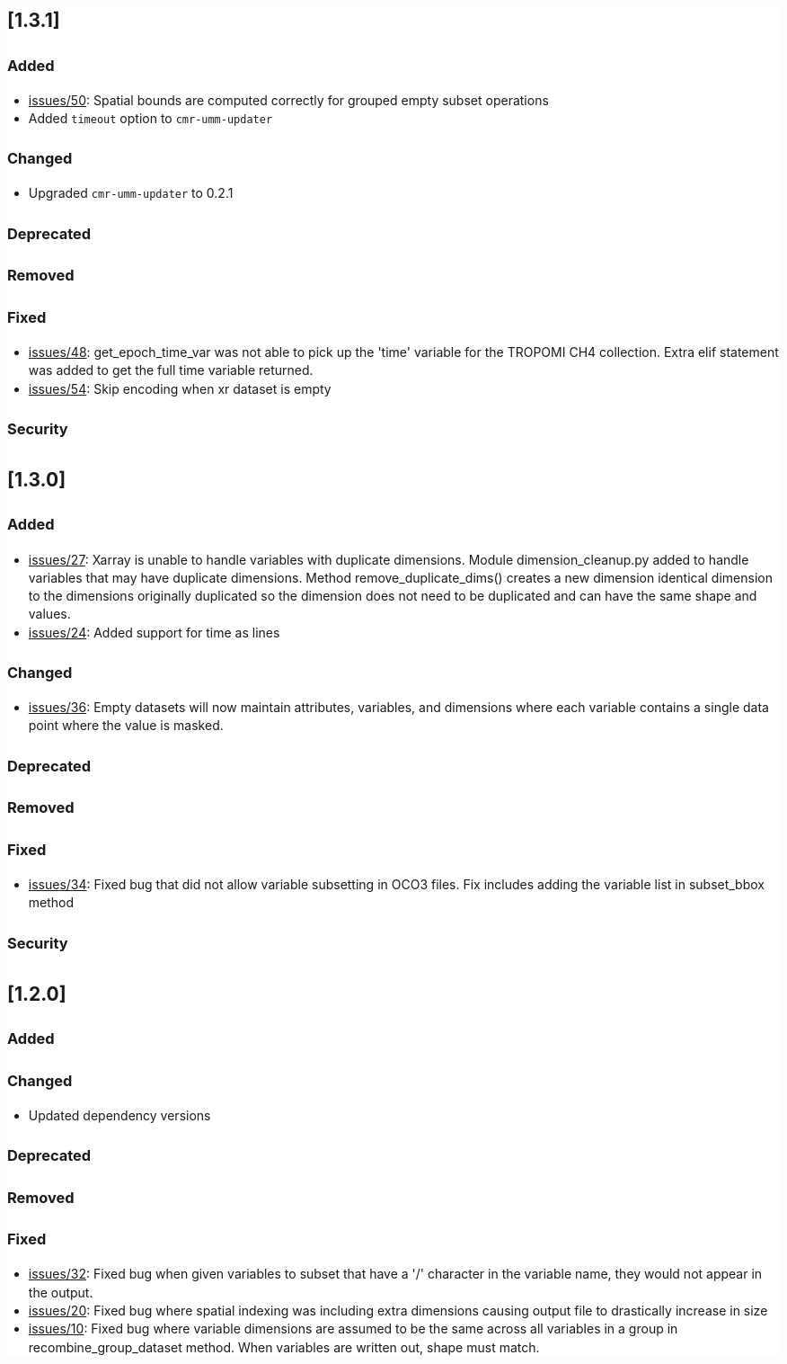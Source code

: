 ## [1.3.1]
### Added
- [issues/50](https://github.com/podaac/l2ss-py/issues/50): Spatial bounds are computed correctly for grouped empty subset operations
- Added `timeout` option to `cmr-umm-updater`
### Changed 
- Upgraded `cmr-umm-updater` to 0.2.1
### Deprecated 
### Removed
### Fixed
- [issues/48](https://github.com/podaac/l2ss-py/issues/48): get_epoch_time_var was not able to pick up the 'time' variable for the TROPOMI CH4 collection. Extra elif statement was added to get the full time variable returned.
- [issues/54](https://github.com/podaac/l2ss-py/issues/54): Skip encoding when xr dataset is empty
### Security

## [1.3.0]
### Added
- [issues/27](https://github.com/podaac/l2ss-py/issues/27): Xarray is unable to handle variables with duplicate dimensions. Module dimension_cleanup.py added to handle variables that may have duplicate dimensions. Method remove_duplicate_dims() creates a new dimension identical dimension to the dimensions originally duplicated so the dimension does not need to be duplicated and can have the same shape and values.
- [issues/24](https://github.com/podaac/l2ss-py/issues/24): Added support for time as lines
### Changed 
- [issues/36](https://github.com/podaac/l2ss-py/issues/36): Empty datasets will now maintain attributes, variables, and dimensions where each variable contains a single data point where the value is masked.
### Deprecated 
### Removed
### Fixed
- [issues/34](https://github.com/podaac/l2ss-py/issues/34): Fixed bug that did not allow variable subsetting in OCO3 files. Fix includes adding the variable list in subset_bbox method 
### Security

## [1.2.0]
### Added
### Changed 
- Updated dependency versions
### Deprecated 
### Removed
### Fixed
- [issues/32](https://github.com/podaac/l2ss-py/issues/32): Fixed bug when given variables to subset that have a '/' character in the variable name, they would not appear in the output.
- [issues/20](https://github.com/podaac/l2ss-py/issues/20): Fixed bug where spatial indexing was including extra dimensions causing output file to drastically increase in size
- [issues/10](https://github.com/podaac/l2ss-py/issues/10): Fixed bug where variable dimensions are assumed to be the same across all variables in a group in recombine_group_dataset method. When variables are written out, shape must match.